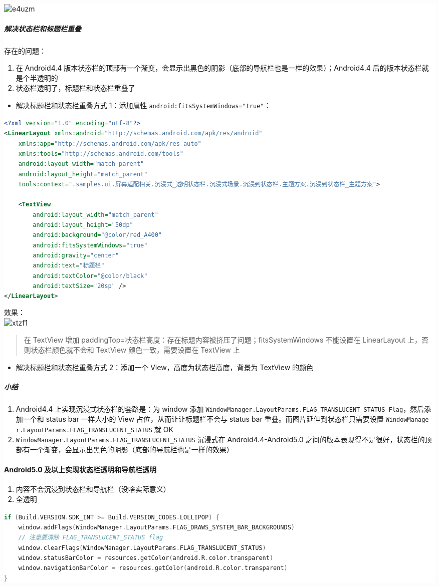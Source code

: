 ![e4uzm](https://raw.githubusercontent.com/hacket/ObsidianOSS/master/obsidian/202501012245219.png)

##### 解决状态栏和标题栏重叠

存在的问题：

1. 在 Android4.4 版本状态栏的顶部有一个渐变，会显示出黑色的阴影（底部的导航栏也是一样的效果）；Android4.4 后的版本状态栏就是个半透明的
2. 状态栏透明了，标题栏和状态栏重叠了

- 解决标题栏和状态栏重叠方式 1：添加属性 `android:fitsSystemWindows="true"`：

```xml
<?xml version="1.0" encoding="utf-8"?>
<LinearLayout xmlns:android="http://schemas.android.com/apk/res/android"
    xmlns:app="http://schemas.android.com/apk/res-auto"
    xmlns:tools="http://schemas.android.com/tools"
    android:layout_width="match_parent"
    android:layout_height="match_parent"
    tools:context=".samples.ui.屏幕适配相关.沉浸式_透明状态栏.沉浸式场景.沉浸到状态栏.主题方案.沉浸到状态栏_主题方案">

    <TextView
        android:layout_width="match_parent"
        android:layout_height="50dp"
        android:background="@color/red_A400"
        android:fitsSystemWindows="true"
        android:gravity="center"
        android:text="标题栏"
        android:textColor="@color/black"
        android:textSize="20sp" />
</LinearLayout>
```

效果：<br />![xtzf1](https://raw.githubusercontent.com/hacket/ObsidianOSS/master/obsidian/202501012245220.png)

> 在 TextView 增加 paddingTop=状态栏高度：存在标题内容被挤压了问题；fitsSystemWindows 不能设置在 LinearLayout 上，否则状态栏颜色就不会和 TextView 颜色一致，需要设置在 TextView 上

- 解决标题栏和状态栏重叠方式 2：添加一个 View，高度为状态栏高度，背景为 TextView 的颜色

##### 小结

1. Android4.4 上实现沉浸式状态栏的套路是：为 window 添加 `WindowManager.LayoutParams.FLAG_TRANSLUCENT_STATUS Flag`，然后添加一个和 status bar 一样大小的 View 占位，从而让让标题栏不会与 status bar 重叠。而图片延伸到状态栏只需要设置 `WindowManager.LayoutParams.FLAG_TRANSLUCENT_STATUS` 就 OK
2. `WindowManager.LayoutParams.FLAG_TRANSLUCENT_STATUS` 沉浸式在 Android4.4-Android5.0 之间的版本表现得不是很好，状态栏的顶部有一个渐变，会显示出黑色的阴影（底部的导航栏也是一样的效果）

#### Android5.0 及以上实现状态栏透明和导航栏透明

1. 内容不会沉浸到状态栏和导航栏（没啥实际意义）
2. 全透明

```kotlin
if (Build.VERSION.SDK_INT >= Build.VERSION_CODES.LOLLIPOP) {
    window.addFlags(WindowManager.LayoutParams.FLAG_DRAWS_SYSTEM_BAR_BACKGROUNDS)
    // 注意要清除 FLAG_TRANSLUCENT_STATUS flag
    window.clearFlags(WindowManager.LayoutParams.FLAG_TRANSLUCENT_STATUS)
    window.statusBarColor = resources.getColor(android.R.color.transparent)
    window.navigationBarColor = resources.getColor(android.R.color.transparent)
}
```

